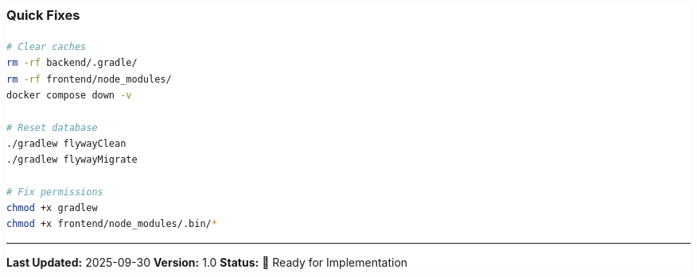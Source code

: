### Quick Fixes

```bash
# Clear caches
rm -rf backend/.gradle/
rm -rf frontend/node_modules/
docker compose down -v

# Reset database
./gradlew flywayClean
./gradlew flywayMigrate

# Fix permissions
chmod +x gradlew
chmod +x frontend/node_modules/.bin/*
```

---

**Last Updated:** 2025-09-30
**Version:** 1.0
**Status:** 🚀 Ready for Implementation
